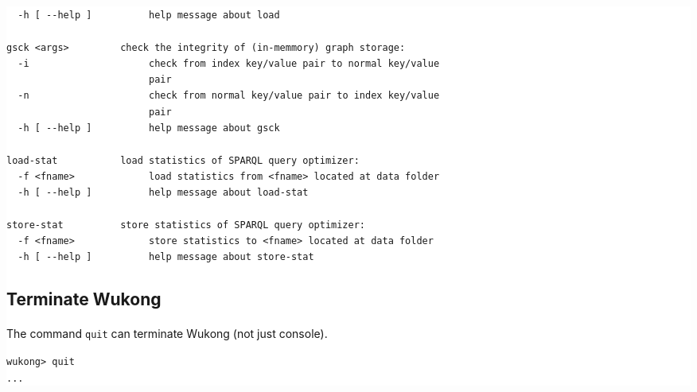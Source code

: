 ```
  -h [ --help ]          help message about load

gsck <args>         check the integrity of (in-memmory) graph storage:
  -i                     check from index key/value pair to normal key/value
                         pair
  -n                     check from normal key/value pair to index key/value
                         pair
  -h [ --help ]          help message about gsck

load-stat           load statistics of SPARQL query optimizer:
  -f <fname>             load statistics from <fname> located at data folder
  -h [ --help ]          help message about load-stat

store-stat          store statistics of SPARQL query optimizer:
  -f <fname>             store statistics to <fname> located at data folder
  -h [ --help ]          help message about store-stat
```


<a name="quit"></a>

## Terminate Wukong

The command `quit` can terminate Wukong (not just console).

```
wukong> quit
...
```
